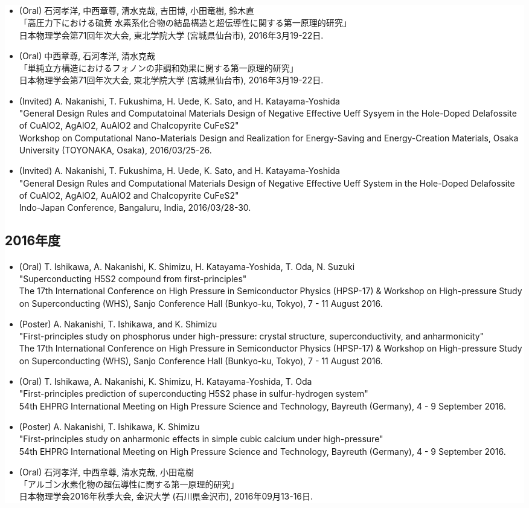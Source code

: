 
* (Oral) 石河孝洋, 中西章尊, 清水克哉, 吉田博, 小田竜樹, 鈴木直  
「高圧力下における硫黄 水素系化合物の結晶構造と超伝導性に関する第一原理的研究」  
日本物理学会第71回年次大会, 東北学院大学 (宮城県仙台市), 2016年3月19-22日.


* (Oral) 中西章尊, 石河孝洋, 清水克哉  
「単純立方構造におけるフォノンの非調和効果に関する第一原理的研究」  
日本物理学会第71回年次大会, 東北学院大学 (宮城県仙台市), 2016年3月19-22日.


* (Invited) A. Nakanishi, T. Fukushima, H. Uede, K. Sato, and H. Katayama-Yoshida  
"General Design Rules and Computatoinal Materials Design of Negative Effective Ueff Sysyem in the Hole-Doped Delafossite of CuAlO2, AgAlO2, AuAlO2 and Chalcopyrite CuFeS2"  
Workshop on Computational Nano-Materials Design and Realization for Energy-Saving and Energy-Creation Materials, Osaka University (TOYONAKA, Osaka), 2016/03/25-26.


* (Invited) A. Nakanishi, T. Fukushima, H. Uede, K. Sato, and H. Katayama-Yoshida  
"General Design Rules and Computational Materials Design of Negative Effective Ueff System in the Hole-Doped Delafossite of CuAlO2, AgAlO2, AuAlO2 and Chalcopyrite CuFeS2"  
Indo-Japan Conference, Bangaluru, India, 2016/03/28-30.




## 2016年度
* (Oral) T. Ishikawa, A. Nakanishi, K. Shimizu, H. Katayama-Yoshida, T. Oda, N. Suzuki  
"Superconducting H5S2 compound from first-principles"  
The 17th International Conference on High Pressure in Semiconductor Physics (HPSP-17) & Workshop on High-pressure Study on Superconducting (WHS), Sanjo Conference Hall (Bunkyo-ku, Tokyo), 7 - 11 August 2016.


* (Poster) A. Nakanishi, T. Ishikawa, and K. Shimizu  
"First-principles study on phosphorus under high-pressure: crystal structure, superconductivity, and anharmonicity"   
The 17th International Conference on High Pressure in Semiconductor Physics (HPSP-17) & Workshop on High-pressure Study on Superconducting (WHS), Sanjo Conference Hall (Bunkyo-ku, Tokyo), 7 - 11 August 2016.


* (Oral) T. Ishikawa, A. Nakanishi, K. Shimizu, H. Katayama-Yoshida, T. Oda  
"First-principles prediction of superconducting H5S2 phase in sulfur-hydrogen system"  
54th EHPRG International Meeting on High Pressure Science and Technology, Bayreuth (Germany), 4 - 9 September 2016.



* (Poster) A. Nakanishi, T. Ishikawa, K. Shimizu  
"First-principles study on anharmonic effects in simple cubic calcium under high-pressure"  
54th EHPRG International Meeting on High Pressure Science and Technology, Bayreuth (Germany), 4 - 9 September 2016.


* (Oral) 石河孝洋, 中西章尊, 清水克哉, 小田竜樹  
「アルゴン水素化物の超伝導性に関する第一原理的研究」  
日本物理学会2016年秋季大会, 金沢大学 (石川県金沢市), 2016年09月13-16日.
